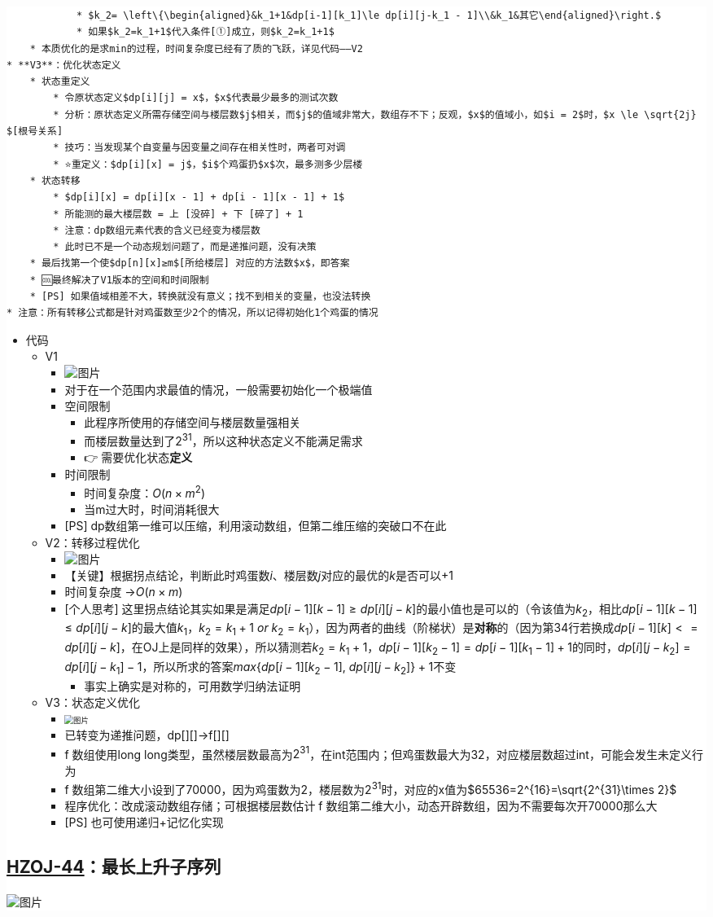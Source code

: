                 * $k_2= \left\{\begin{aligned}&k_1+1&dp[i-1][k_1]\le dp[i][j-k_1 - 1]\\&k_1&其它\end{aligned}\right.$
                * 如果$k_2=k_1+1$代入条件[①]成立，则$k_2=k_1+1$
        * 本质优化的是求min的过程，时间复杂度已经有了质的飞跃，详见代码——V2
    * **V3**：优化状态定义
        * 状态重定义
            * 令原状态定义$dp[i][j] = x$，$x$代表最少最多的测试次数
            * 分析：原状态定义所需存储空间与楼层数$j$相关，而$j$的值域非常大，数组存不下；反观，$x$的值域小，如$i = 2$时，$x \le \sqrt{2j}$[根号关系]
            * 技巧：当发现某个自变量与因变量之间存在相关性时，两者可对调
            * ⭐重定义：$dp[i][x] = j$，$i$个鸡蛋扔$x$次，最多测多少层楼
        * 状态转移
            * $dp[i][x] = dp[i][x - 1] + dp[i - 1][x - 1] + 1$
            * 所能测的最大楼层数 = 上 [没碎] + 下 [碎了] + 1
            * 注意：dp数组元素代表的含义已经变为楼层数
            * 此时已不是一个动态规划问题了，而是递推问题，没有决策
        * 最后找第一个使$dp[n][x]≥m$[所给楼层] 对应的方法数$x$，即答案
        * 🆒最终解决了V1版本的空间和时间限制
        * [PS] 如果值域相差不大，转换就没有意义；找不到相关的变量，也没法转换
    * 注意：所有转移公式都是针对鸡蛋数至少2个的情况，所以记得初始化1个鸡蛋的情况
* 代码
    * V1
        * ![图片](https://cdn.jsdelivr.net/gh/doubleLLL3/blogImgs@main/img/20210125083627.png)
        * 对于在一个范围内求最值的情况，一般需要初始化一个极端值
        * 空间限制
            * 此程序所使用的存储空间与楼层数量强相关
            * 而楼层数量达到了$2^{31}$，所以这种状态定义不能满足需求
            * 👉 需要优化状态**定义**
        * 时间限制
            * 时间复杂度：$O(n \times m^2)$
            * 当m过大时，时间消耗很大
        * [PS] dp数组第一维可以压缩，利用滚动数组，但第二维压缩的突破口不在此
    * V2：转移过程优化
        * ![图片](https://cdn.jsdelivr.net/gh/doubleLLL3/blogImgs@main/img/20210125083635.png)
        * 【关键】根据拐点结论，判断此时鸡蛋数$i$、楼层数$j$对应的最优的$k$是否可以+1
        * 时间复杂度 ->$O(n \times m)$
        * [个人思考] 这里拐点结论其实如果是满足$dp[i-1][k-1]\ge dp[i][j-k]$的最小值也是可以的（令该值为$k_2$，相比$dp[i-1][k-1]\le dp[i][j-k]$的最大值$k_1$，$k_2=k_1+1\ or\ k_2=k_1$），因为两者的曲线（阶梯状）是**对称**的（因为第34行若换成$dp[i - 1][k] <= dp[i][j - k]$，在OJ上是同样的效果），所以猜测若$k_2=k_1+1$，$dp[i-1][k_2-1]=dp[i-1][k_1-1]+1$的同时，$dp[i][j-k_2]=dp[i][j-k_1]-1$，所以所求的答案$max\{dp[i-1][k_2-1],\ dp[i][j-k_2]\} + 1$不变
            * 事实上确实是对称的，可用数学归纳法证明
    * V3：状态定义优化
        * <img src="https://cdn.jsdelivr.net/gh/doubleLLL3/blogImgs@main/img/20210125083725.png" alt="图片" style="zoom: 67%;" />
        * 已转变为递推问题，dp\[]\[]->f\[]\[]
        * f 数组使用long long类型，虽然楼层数最高为$2^{31}$，在int范围内；但鸡蛋数最大为32，对应楼层数超过int，可能会发生未定义行为
        * f 数组第二维大小设到了70000，因为鸡蛋数为2，楼层数为$2^{31}$时，对应的x值为$65536=2^{16}=\sqrt{2^{31}\times 2}$
        * 程序优化：改成滚动数组存储；可根据楼层数估计 f 数组第二维大小，动态开辟数组，因为不需要每次开70000那么大
        * [PS] 也可使用递归+记忆化实现
## [HZOJ-44](http://oj.haizeix.com/problem/44)：最长上升子序列

![图片](https://cdn.jsdelivr.net/gh/doubleLLL3/blogImgs@main/img/20210125083734.png)
